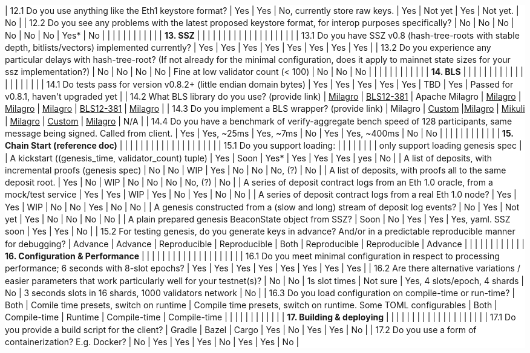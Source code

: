 |  12.1 Do you use anything like the Eth1 keystore format? | Yes | Yes | No, currently store raw keys. | Yes | Not yet | Yes | Not yet. | No |
|  12.2 Do you see any problems with the latest proposed keystore format, for interop purposes specifically? | No | No | No | No | No | No | Yes* | No |
|   |  |  |  |  |  |  |  |  |
|  **13. SSZ** |  |  |  |  |  |  |  |  |
|   |  |  |  |  |  |  |  |  |
|  13.1 Do you have SSZ v0.8 (hash-tree-roots with stable depth, bitlists/vectors) implemented currently? | Yes | Yes | Yes | Yes | Yes | Yes | Yes | Yes |
|  13.2 Do you experience any particular delays with hash-tree-root? (If not already for the minimal configuration, does it apply to mainnet state sizes for your ssz implementation?) | No | No | No | No | Fine at low validator count (< 100) | No | No | No |
|   |  |  |  |  |  |  |  |  |
|  **14. BLS** |  |  |  |  |  |  |  |  |
|   |  |  |  |  |  |  |  |  |
|  14.1 Do tests pass for version v0.8.2+ (little endian domain bytes) | Yes | Yes | Yes | Yes | Yes | TBD | Yes | Passed for v0.8.1, haven't upgraded yet |
|  14.2 What BLS library do you use? (provide link) | [Milagro](https://github.com/apache/incubator-milagro-java) | [BLS12-381](https://github.com/phoreproject/bls) | Apache Milagro | [Milagro](https://repo1.maven.org/maven2/) | [Milagro](https://github.com/sigp/milagro_bls) | [Milagro](https://github.com/ChainSafe/incubator-milagro-crypto-js) | [BLS12-381](https://github.com/status-im/nim-blscurve) | [Milagro](https://github.com/sigp/milagro_bls) |
|  14.3 Do you implement a BLS wrapper? (provide link) | Milagro | [Custom](https://github.com/prysmaticlabs/prysm/tree/master/shared/bls) |[Milagro](https://github.com/sigp/milagro_bls) | [Mikuli](https://github.com/PegaSysEng/artemis/tree/master/util/src/main/java/tech/pegasys/artemis/util/mikuli) | [Milagro](https://github.com/ChihChengLiang/milagro_bls_binding) | [Custom](https://github.com/ChainSafe/lodestar/tree/master/packages/bls) | [Milagro](https://github.com/apache/incubator-milagro-crypto-c) | N/A |
|  14.4 Do you have a benchmark of verify-aggregate bench speed of 128 participants, same message being signed. Called from client. | Yes | Yes, ~25ms | Yes, ~7ms | No | Yes | Yes, ~400ms | No | No |
|   |  |  |  |  |  |  |  |  |
|  **15. Chain Start (reference doc)** |  |  |  |  |  |  |  |  |
|   |  |  |  |  |  |  |  |  |
|  15.1 Do you support loading: |  |  |  |  |  |  |  | only support loading genesis spec |
|  A kickstart ((genesis_time, validator_count) tuple) | Yes | Soon | Yes* | Yes | Yes | Yes | yes | No |
|  A list of deposits, with incremental proofs (genesis spec) | No | No | WIP | Yes | No | No | No, (?) | No |
|  A list of deposits, with proofs all to the same deposit root. | Yes | No | WIP | No | No | No | No, (?) | No |
|  A series of deposit contract logs from an Eth 1.0 oracle, from a mock/test service | Yes | Yes | WIP | Yes | No | Yes | No | No |
|  A series of deposit contract logs from a real Eth 1.0 node? | Yes | Yes | WIP | No | No | Yes | No | No |
|  A genesis constructed from a (slow and long) stream of deposit log events? | No | Yes | Not yet | Yes | No | No | No | No |
|  A plain prepared genesis BeaconState object from SSZ? | Soon | No | Yes | Yes | Yes, yaml. SSZ soon | Yes | Yes | No |
|  15.2 For testing genesis, do you generate keys in advance? And/or in a predictable reproducible manner for debugging? | Advance | Advance | Reproducible | Reproducible | Both | Reproducible | Reproducible | Advance |
|   |  |  |  |  |  |  |  |  |
|  **16. Configuration & Performance** |  |  |  |  |  |  |  |  |
|   |  |  |  |  |  |  |  |  |
|  16.1 Do you meet minimal configuration in respect to processing performance; 6 seconds with 8-slot epochs? | Yes | Yes | Yes | Yes | Yes | Yes | Yes | Yes |
|  16.2 Are there alternative variations / easier parameters that work particularly well for your testnet(s)? | No | No | 1s slot times | Not sure | Yes, 4 slots/epoch, 4 shards | No | 3 seconds slots in 16 shards, 1000 validators network | No |
|  16.3 Do you load configuration on compile-time or run-time? | Both | Comile time presets, switch on runtime | Compile time presets, switch on runtime. Some TOML configurables | Both | Compile-time | Runtime | Compile-time | Compile-time |
|   |  |  |  |  |  |  |  |  |
|  **17. Building & deploying** |  |  |  |  |  |  |  |  |
|   |  |  |  |  |  |  |  |  |
|  17.1 Do you provide a build script for the client? | Gradle | Bazel | Cargo | Yes | No | Yes | Yes | No |
|  17.2 Do you use a form of containerization? E.g. Docker? | No | Yes | Yes | Yes | No | Yes | Yes | No |